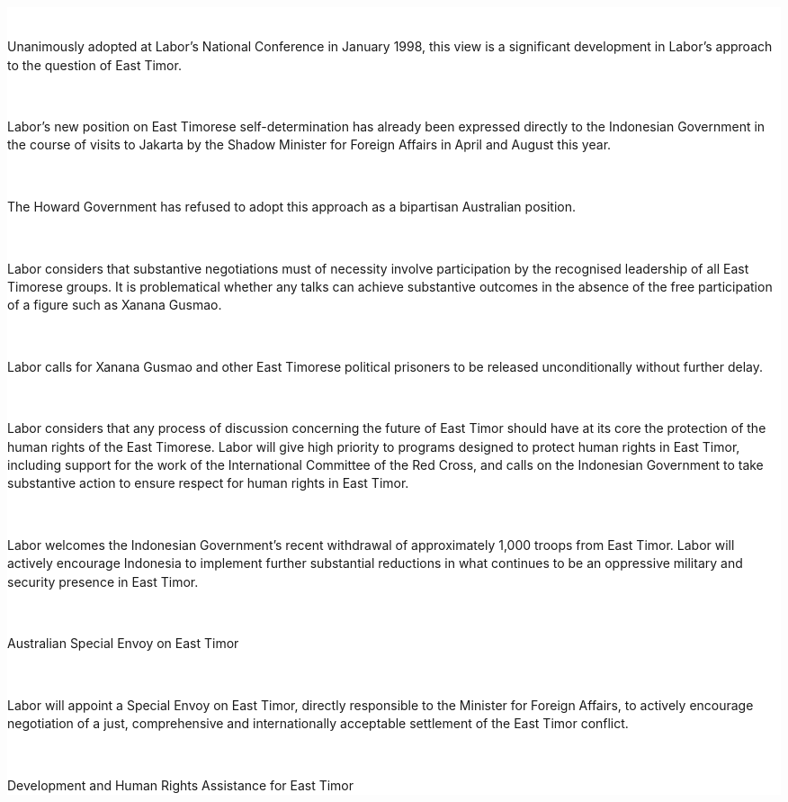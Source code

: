   

 Unanimously adopted at Labor’s National Conference in January 1998, 
this view is a significant development in Labor’s approach to the 
question of East Timor.

  

 Labor’s new position on East Timorese self-determination has already 
been expressed directly to the Indonesian Government in the course of 
visits to Jakarta by the Shadow Minister for Foreign Affairs in April 
and August this year.

  

 The Howard Government has refused to adopt this approach as a bipartisan 
Australian position.

  

 Labor considers that substantive negotiations must of necessity involve 
participation by the recognised leadership of all East Timorese groups. 
It is problematical whether any talks can achieve substantive outcomes 
in the absence of the free participation of a figure such as Xanana 
Gusmao.

  

 Labor calls for Xanana Gusmao and other East Timorese political prisoners 
to be released unconditionally without further delay.

  

 Labor considers that any process of discussion concerning the future 
of East Timor should have at its core the protection of the human rights 
of the East Timorese. Labor will give high priority to programs designed 
to protect human rights in East Timor, including support for the work 
of the International Committee of the Red Cross, and calls on the Indonesian 
Government to take substantive action to ensure respect for human rights 
in East Timor.

  

 Labor welcomes the Indonesian Government’s recent withdrawal of 
approximately 1,000 troops from East Timor. Labor will actively encourage 
Indonesia to implement further substantial reductions in what continues 
to be an oppressive military and security presence in East Timor.

  

  Australian 
Special Envoy on East Timor

  

 Labor will appoint a Special Envoy on East Timor, directly responsible 
to the Minister for Foreign Affairs, to actively encourage negotiation 
of a just, comprehensive and internationally acceptable settlement of 
the East Timor conflict.

  

  Development 
and Human Rights Assistance for East Timor
